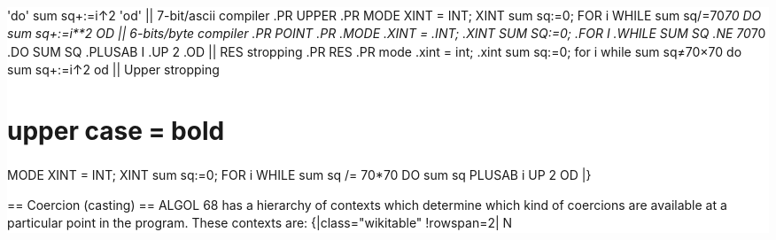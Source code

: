  'do'
   sum sq+:=i↑2
 'od' 
|| 7-bit/ascii compiler
 .PR UPPER .PR
 MODE XINT = INT;
 XINT sum sq:=0;
 FOR i WHILE
   sum sq/=70*70
 DO
   sum sq+:=i**2
 OD 
|| 6-bits/byte compiler
 .PR POINT .PR
 .MODE .XINT = .INT;
 .XINT SUM SQ:=0;
 .FOR I .WHILE
   SUM SQ .NE 70*70
 .DO
   SUM SQ .PLUSAB I .UP 2
 .OD
|| RES stropping
 .PR RES .PR
 mode .xint = int;
 .xint sum sq:=0;
 for i while
   sum sq≠70&times;70
 do
   sum sq+:=i↑2
 od 
|| Upper stropping
 # upper case = bold #
 MODE XINT = INT;
 XINT sum sq:=0;
 FOR i WHILE
   sum sq /= 70*70
 DO
   sum sq PLUSAB i UP 2
 OD
|}

== Coercion (casting) ==
ALGOL 68 has a hierarchy of contexts which determine which kind of 
coercions are available at a particular point in the program. These contexts are:
{|class="wikitable"
!rowspan=2| N
